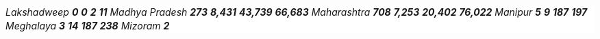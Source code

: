    <td><em>Lakshadweep</em>
   </td>
   <td><strong><em>0</em></strong>
   </td>
   <td><strong><em>0</em></strong>
   </td>
   <td><strong><em>2</em></strong>
   </td>
   <td><strong><em>11</em></strong>
   </td>
  </tr>
  <tr>
   <td><em>Madhya Pradesh</em>
   </td>
   <td><strong><em>273</em></strong>
   </td>
   <td><strong><em>8,431</em></strong>
   </td>
   <td><strong><em>43,739</em></strong>
   </td>
   <td><strong><em>66,683</em></strong>
   </td>
  </tr>
  <tr>
   <td><em>Maharashtra</em>
   </td>
   <td><strong><em>708</em></strong>
   </td>
   <td><strong><em>7,253</em></strong>
   </td>
   <td><strong><em>20,402</em></strong>
   </td>
   <td><strong><em>76,022</em></strong>
   </td>
  </tr>
  <tr>
   <td><em>Manipur</em>
   </td>
   <td><strong><em>5</em></strong>
   </td>
   <td><strong><em>9</em></strong>
   </td>
   <td><strong><em>187</em></strong>
   </td>
   <td><strong><em>197</em></strong>
   </td>
  </tr>
  <tr>
   <td><em>Meghalaya</em>
   </td>
   <td><strong><em>3</em></strong>
   </td>
   <td><strong><em>14</em></strong>
   </td>
   <td><strong><em>187</em></strong>
   </td>
   <td><strong><em>238</em></strong>
   </td>
  </tr>
  <tr>
   <td><em>Mizoram</em>
   </td>
   <td><strong><em>2</em></strong>
   </td>